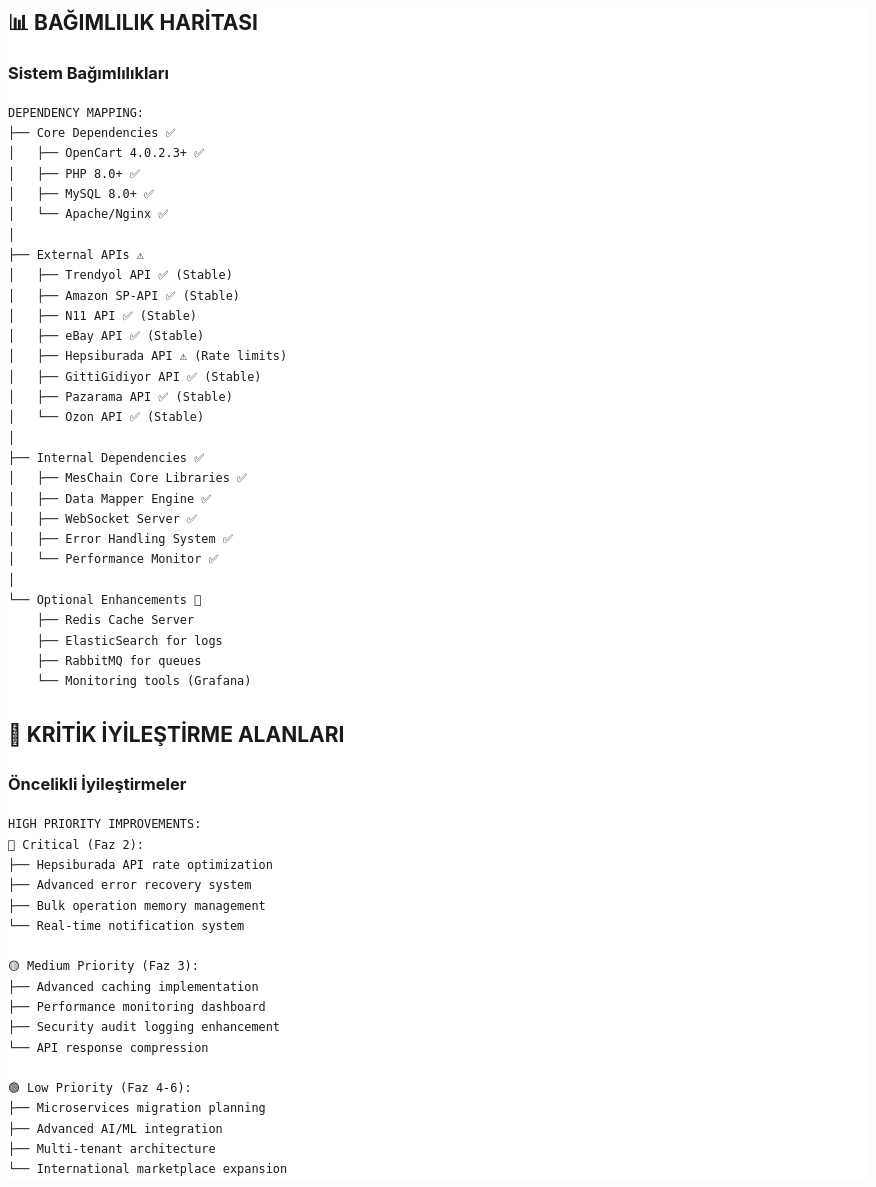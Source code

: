 ## 📊 BAĞIMLILIK HARİTASI

### **Sistem Bağımlılıkları**
```
DEPENDENCY MAPPING:
├── Core Dependencies ✅
│   ├── OpenCart 4.0.2.3+ ✅
│   ├── PHP 8.0+ ✅
│   ├── MySQL 8.0+ ✅
│   └── Apache/Nginx ✅
│
├── External APIs ⚠️
│   ├── Trendyol API ✅ (Stable)
│   ├── Amazon SP-API ✅ (Stable)
│   ├── N11 API ✅ (Stable)
│   ├── eBay API ✅ (Stable)
│   ├── Hepsiburada API ⚠️ (Rate limits)
│   ├── GittiGidiyor API ✅ (Stable)
│   ├── Pazarama API ✅ (Stable)
│   └── Ozon API ✅ (Stable)
│
├── Internal Dependencies ✅
│   ├── MesChain Core Libraries ✅
│   ├── Data Mapper Engine ✅
│   ├── WebSocket Server ✅
│   ├── Error Handling System ✅
│   └── Performance Monitor ✅
│
└── Optional Enhancements 🔧
    ├── Redis Cache Server
    ├── ElasticSearch for logs
    ├── RabbitMQ for queues
    └── Monitoring tools (Grafana)
```

## 🎯 KRİTİK İYİLEŞTİRME ALANLARI

### **Öncelikli İyileştirmeler**
```
HIGH PRIORITY IMPROVEMENTS:
🔴 Critical (Faz 2):
├── Hepsiburada API rate optimization
├── Advanced error recovery system
├── Bulk operation memory management
└── Real-time notification system

🟡 Medium Priority (Faz 3):
├── Advanced caching implementation
├── Performance monitoring dashboard
├── Security audit logging enhancement
└── API response compression

🟢 Low Priority (Faz 4-6):
├── Microservices migration planning
├── Advanced AI/ML integration
├── Multi-tenant architecture
└── International marketplace expansion
```
